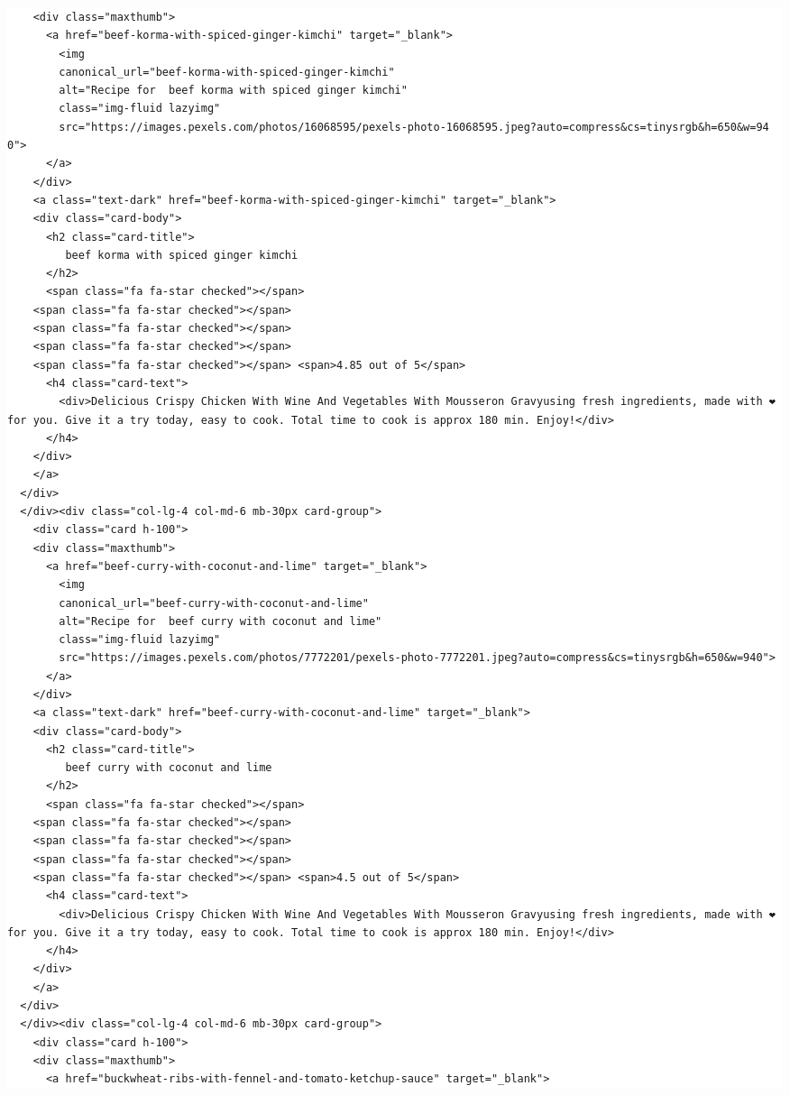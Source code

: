         <div class="maxthumb">
          <a href="beef-korma-with-spiced-ginger-kimchi" target="_blank">
            <img
            canonical_url="beef-korma-with-spiced-ginger-kimchi"
            alt="Recipe for  beef korma with spiced ginger kimchi"
            class="img-fluid lazyimg"
            src="https://images.pexels.com/photos/16068595/pexels-photo-16068595.jpeg?auto=compress&cs=tinysrgb&h=650&w=940">
          </a>
        </div>
        <a class="text-dark" href="beef-korma-with-spiced-ginger-kimchi" target="_blank">
        <div class="card-body">
          <h2 class="card-title">
             beef korma with spiced ginger kimchi
          </h2>
          <span class="fa fa-star checked"></span>
        <span class="fa fa-star checked"></span>
        <span class="fa fa-star checked"></span>
        <span class="fa fa-star checked"></span>
        <span class="fa fa-star checked"></span> <span>4.85 out of 5</span>
          <h4 class="card-text">
            <div>Delicious Crispy Chicken With Wine And Vegetables With Mousseron Gravyusing fresh ingredients, made with ❤️ for you. Give it a try today, easy to cook. Total time to cook is approx 180 min. Enjoy!</div>
          </h4>
        </div>
        </a>
      </div>
      </div><div class="col-lg-4 col-md-6 mb-30px card-group">
        <div class="card h-100">
        <div class="maxthumb">
          <a href="beef-curry-with-coconut-and-lime" target="_blank">
            <img
            canonical_url="beef-curry-with-coconut-and-lime"
            alt="Recipe for  beef curry with coconut and lime"
            class="img-fluid lazyimg"
            src="https://images.pexels.com/photos/7772201/pexels-photo-7772201.jpeg?auto=compress&cs=tinysrgb&h=650&w=940">
          </a>
        </div>
        <a class="text-dark" href="beef-curry-with-coconut-and-lime" target="_blank">
        <div class="card-body">
          <h2 class="card-title">
             beef curry with coconut and lime
          </h2>
          <span class="fa fa-star checked"></span>
        <span class="fa fa-star checked"></span>
        <span class="fa fa-star checked"></span>
        <span class="fa fa-star checked"></span>
        <span class="fa fa-star checked"></span> <span>4.5 out of 5</span>
          <h4 class="card-text">
            <div>Delicious Crispy Chicken With Wine And Vegetables With Mousseron Gravyusing fresh ingredients, made with ❤️ for you. Give it a try today, easy to cook. Total time to cook is approx 180 min. Enjoy!</div>
          </h4>
        </div>
        </a>
      </div>
      </div><div class="col-lg-4 col-md-6 mb-30px card-group">
        <div class="card h-100">
        <div class="maxthumb">
          <a href="buckwheat-ribs-with-fennel-and-tomato-ketchup-sauce" target="_blank">